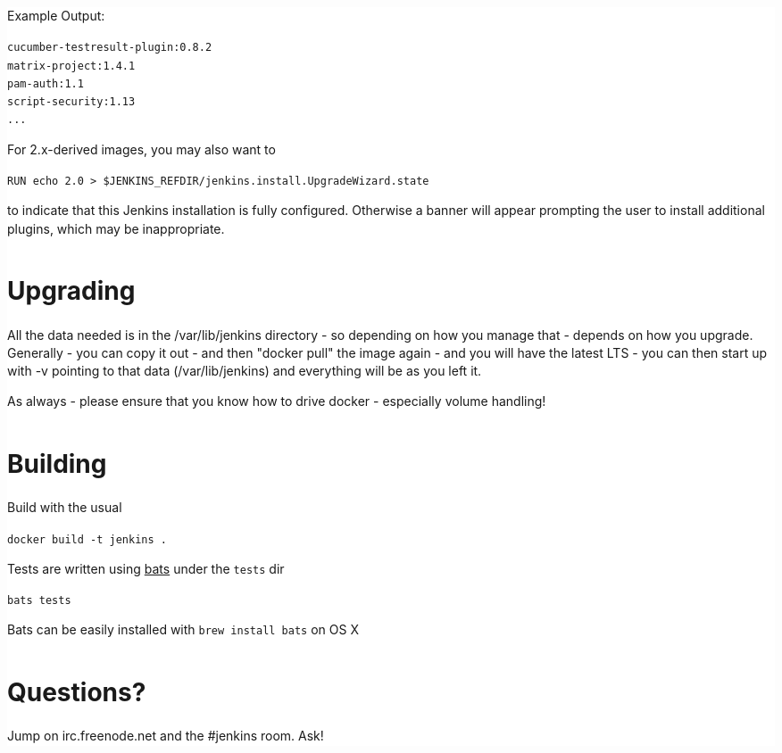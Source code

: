 Example Output:

```
cucumber-testresult-plugin:0.8.2
matrix-project:1.4.1
pam-auth:1.1
script-security:1.13
...
```

For 2.x-derived images, you may also want to

    RUN echo 2.0 > $JENKINS_REFDIR/jenkins.install.UpgradeWizard.state

to indicate that this Jenkins installation is fully configured.
Otherwise a banner will appear prompting the user to install additional plugins,
which may be inappropriate.

# Upgrading

All the data needed is in the /var/lib/jenkins directory - so depending on how you manage that - depends on how you upgrade. Generally - you can copy it out - and then "docker pull" the image again - and you will have the latest LTS - you can then start up with -v pointing to that data (/var/lib/jenkins) and everything will be as you left it.

As always - please ensure that you know how to drive docker - especially volume handling!

# Building

Build with the usual

    docker build -t jenkins .

Tests are written using [bats](https://github.com/sstephenson/bats) under the `tests` dir

    bats tests

Bats can be easily installed with `brew install bats` on OS X

# Questions?

Jump on irc.freenode.net and the #jenkins room. Ask!
